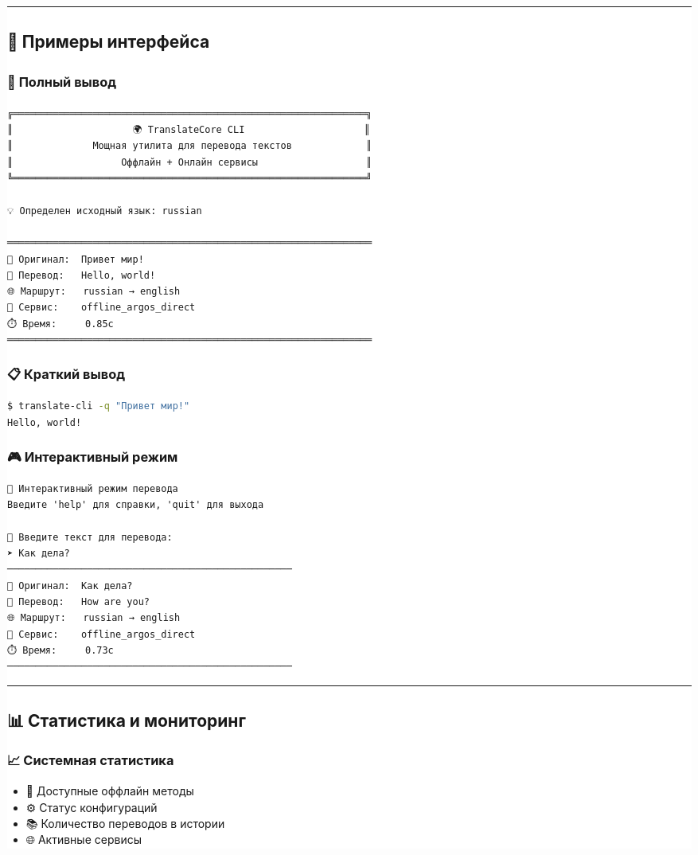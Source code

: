 
---

## 🎨 Примеры интерфейса

### 🌈 **Полный вывод**
```
╔══════════════════════════════════════════════════════════════╗
║                     🌍 TranslateCore CLI                     ║
║              Мощная утилита для перевода текстов             ║
║                   Оффлайн + Онлайн сервисы                   ║
╚══════════════════════════════════════════════════════════════╝

💡 Определен исходный язык: russian

════════════════════════════════════════════════════════════════
📝 Оригинал:  Привет мир!
🔄 Перевод:   Hello, world!
🌐 Маршрут:   russian → english  
🔧 Сервис:    offline_argos_direct
⏱️ Время:     0.85с
════════════════════════════════════════════════════════════════
```

### 📋 **Краткий вывод**
```bash
$ translate-cli -q "Привет мир!"
Hello, world!
```

### 🎮 **Интерактивный режим**
```
🎯 Интерактивный режим перевода
Введите 'help' для справки, 'quit' для выхода

💬 Введите текст для перевода:
➤ Как дела?
──────────────────────────────────────────────────
📝 Оригинал:  Как дела?
🔄 Перевод:   How are you?
🌐 Маршрут:   russian → english
🔧 Сервис:    offline_argos_direct
⏱️ Время:     0.73с
──────────────────────────────────────────────────
```

---

## 📊 Статистика и мониторинг

### 📈 **Системная статистика**
- 🔧 Доступные оффлайн методы
- ⚙️ Статус конфигураций
- 📚 Количество переводов в истории
- 🌐 Активные сервисы
